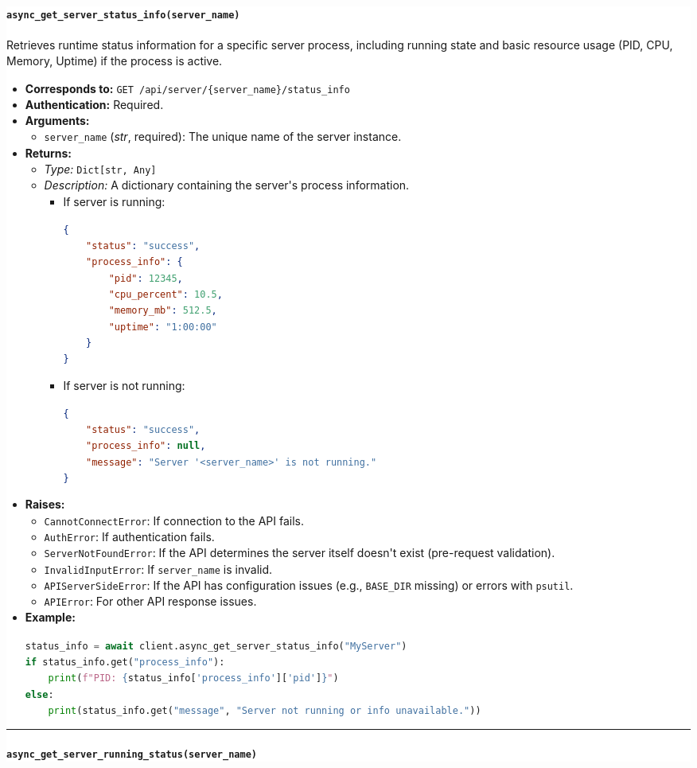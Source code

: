 #### `async_get_server_status_info(server_name)`

Retrieves runtime status information for a specific server process, including running state and basic resource usage (PID, CPU, Memory, Uptime) if the process is active.

*   **Corresponds to:** `GET /api/server/{server_name}/status_info`
*   **Authentication:** Required.
*   **Arguments:**
    *   `server_name` (*str*, required): The unique name of the server instance.
*   **Returns:**
    *   *Type:* `Dict[str, Any]`
    *   *Description:* A dictionary containing the server's process information.
        *   If server is running:
            ```json
            {
                "status": "success",
                "process_info": {
                    "pid": 12345,
                    "cpu_percent": 10.5,
                    "memory_mb": 512.5,
                    "uptime": "1:00:00"
                }
            }
            ```
        *   If server is not running:
            ```json
            {
                "status": "success",
                "process_info": null,
                "message": "Server '<server_name>' is not running."
            }
            ```
*   **Raises:**
    *   `CannotConnectError`: If connection to the API fails.
    *   `AuthError`: If authentication fails.
    *   `ServerNotFoundError`: If the API determines the server itself doesn't exist (pre-request validation).
    *   `InvalidInputError`: If `server_name` is invalid.
    *   `APIServerSideError`: If the API has configuration issues (e.g., `BASE_DIR` missing) or errors with `psutil`.
    *   `APIError`: For other API response issues.
*   **Example:**
    ```python
    status_info = await client.async_get_server_status_info("MyServer")
    if status_info.get("process_info"):
        print(f"PID: {status_info['process_info']['pid']}")
    else:
        print(status_info.get("message", "Server not running or info unavailable."))
    ```

---
#### `async_get_server_running_status(server_name)`
